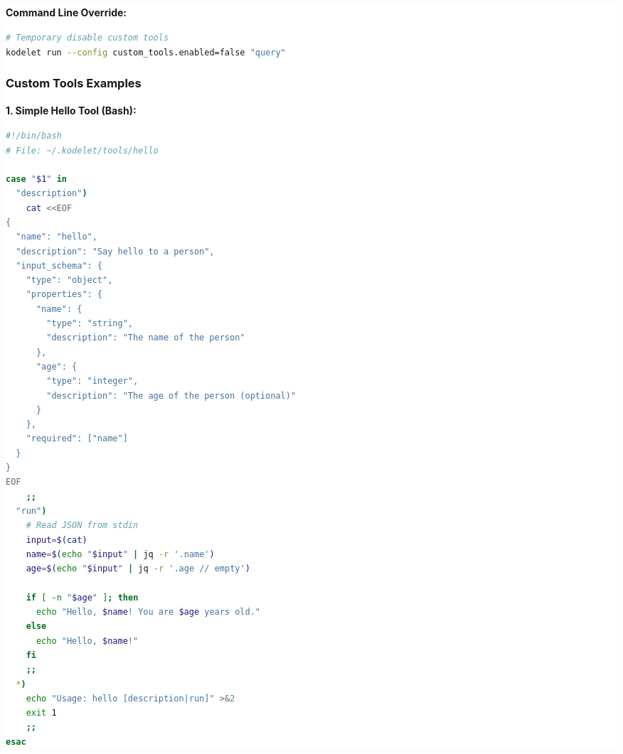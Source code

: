 **Command Line Override:**
```bash
# Temporary disable custom tools
kodelet run --config custom_tools.enabled=false "query"
```

### Custom Tools Examples

**1. Simple Hello Tool (Bash):**

```bash
#!/bin/bash
# File: ~/.kodelet/tools/hello

case "$1" in
  "description")
    cat <<EOF
{
  "name": "hello",
  "description": "Say hello to a person",
  "input_schema": {
    "type": "object",
    "properties": {
      "name": {
        "type": "string",
        "description": "The name of the person"
      },
      "age": {
        "type": "integer",
        "description": "The age of the person (optional)"
      }
    },
    "required": ["name"]
  }
}
EOF
    ;;
  "run")
    # Read JSON from stdin
    input=$(cat)
    name=$(echo "$input" | jq -r '.name')
    age=$(echo "$input" | jq -r '.age // empty')

    if [ -n "$age" ]; then
      echo "Hello, $name! You are $age years old."
    else
      echo "Hello, $name!"
    fi
    ;;
  *)
    echo "Usage: hello [description|run]" >&2
    exit 1
    ;;
esac
```
